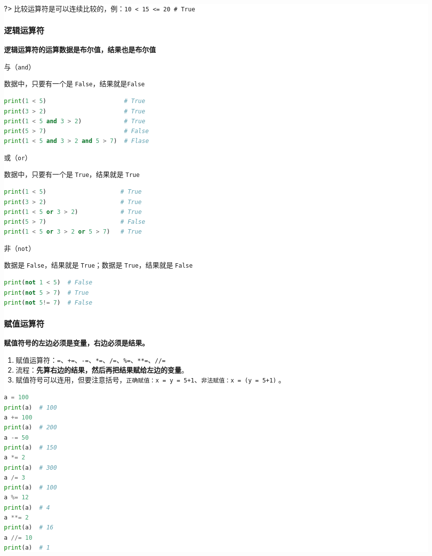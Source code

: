 ?> 比较运算符是可以连续比较的，例：`10 < 15 <= 20 # True` 

### 逻辑运算符

**逻辑运算符的运算数据是布尔值，结果也是布尔值**

与（`and`）

数据中，只要有一个是 `False`，结果就是`False`

```python
print(1 < 5)                      # True
print(3 > 2)                      # True
print(1 < 5 and 3 > 2)            # True
print(5 > 7)                      # False
print(1 < 5 and 3 > 2 and 5 > 7)  # Flase
```

或（`or`）

数据中，只要有一个是 `True`，结果就是 `True`

```python
print(1 < 5)                     # True
print(3 > 2)                     # True
print(1 < 5 or 3 > 2)            # True
print(5 > 7)                     # False
print(1 < 5 or 3 > 2 or 5 > 7)   # True
```

非（`not`）

数据是 `False`，结果就是 `True`；数据是 `True`，结果就是 `False`

```python
print(not 1 < 5)  # False
print(not 5 > 7)  # True
print(not 5!= 7)  # False
```

### 赋值运算符

**赋值符号的左边必须是变量，右边必须是结果。**

1. 赋值运算符：`=`、`+=`、`-=`、`*=`、`/=`、`%=`、`**=`、`//=`
2. 流程：**先算右边的结果，然后再把结果赋给左边的变量**。
3. 赋值符号可以连用，但要注意括号，`正确赋值：x = y = 5+1`、`非法赋值：x = (y = 5+1)` 。

```python
a = 100
print(a)  # 100
a += 100
print(a)  # 200
a -= 50
print(a)  # 150
a *= 2
print(a)  # 300
a /= 3
print(a)  # 100
a %= 12
print(a)  # 4
a **= 2
print(a)  # 16
a //= 10
print(a)  # 1
```
